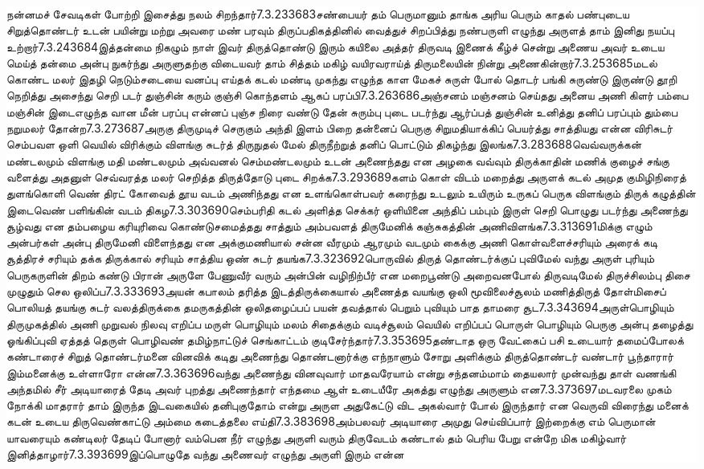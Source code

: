 நன்னமச் சேவடிகள் போற்றி இசைத்து நலம் சிறந்தார்7.3.233683சண்பையர் தம் பெருமானும் தாங்க அரிய பெரும் காதல்
பண்புடைய சிறுத்தொண்டர் உடன் பயின்று மற்று அவரை
மண் பரவும் திருப்பதிகத்தினில் வைத்துச் சிறப்பித்து
நண்பருளி எழுந்து அருளத் தாம் இனிது நயப்பு உற்றார்7.3.243684இத்தன்மை நிகழும் நாள் இவர் திருத்தொண்டு இரும் கயிலை
அத்தர் திருவடி இணைக் கீழ்ச் சென்று அணைய அவர் உடைய
மெய்த் தன்மை அன்பு நுகர்ந்து அருளுதற்கு விடையவர் தாம்
சித்தம் மகிழ் வயிரவராய்த் திருமலையின் நின்று அணைகின்றார்7.3.253685மடல் கொண்ட மலர் இதழி நெடும்சடையை வனப்பு எய்தக்
கடல் மண்டி முகந்து எழுந்த காள மேகச் சுருள் போல்
தொடர் பங்கி சுருண்டு இருண்டு தூறி நெறித்து அசைந்து செறி
படர் துஞ்சின் கரும் குஞ்சி கொந்தளம் ஆகப் பரப்பி7.3.263686அஞ்சனம் மஞ்சனம் செய்தது அனைய அணி கிளர் பம்பை
மஞ்சின் இடைஎழுந்த வான மீன் பரப்பு என்னப்
புஞ்ச நிரை வண்டு தேன் சுரும்பு புடை படர்ந்து ஆர்ப்பத்
துஞ்சின் உனித்து தனிப் பரப்பும் தும்பை நறுமலர் தோன்ற7.3.273687அருகு திருமுடிச் செருகும் அந்தி இளம் பிறை தன்னைப்
பெருகு சிறுமதியாக்கிப் பெயர்த்து சாத்தியது என்ன
விரிசுடர் செம்பவள ஒளி வெயில் விரிக்கும் விளங்கு சுடர்த்
திருநுதல் மேல் திருநீற்றுத் தனிப் பொட்டும் திகழ்ந்து இலங்க7.3.283688வெவ்வருக்கன் மண்டலமும் விளங்கு மதி மண்டலமும்
அவ்வனல் செம்மண்டலமும் உடன் அணைந்தது என அழகை
வவ்வும் திருக்காதின் மணிக் குழைச் சங்கு வளைத்து அதனுள்
செவ்வரத்த மலர் செறித்த திருத்தோடு புடை சிறக்க7.3.293689களம் கொள் விடம் மறைத்து அருளக் கடல் அமுத குமிழிநிரைத்
துளங்கொளி வெண் திரட் கோவைத் தூய வடம் அணிந்தது என
உளங்கொள்பவர் கரைந்து உடலும் உயிரும் உருகப் பெருக
விளங்கும் திருக் கழுத்தின் இடைவெண் பளிங்கின் வடம் திகழ7.3.303690செம்பரிதி கடல் அளித்த செக்கர் ஒளியினை அந்திப்
பம்பும் இருள் செறி பொழுது படர்ந்து அணைந்து சூழ்வது என
தம்பழைய கரியுரிவை கொண்டுசமைத்தது சாத்தும்
அம்பவளத் திருமேனிக் கஞ்சுகத்தின் அணிவிளங்க7.3.313691மிக்கு எழும் அன்பர்கள் அன்பு திருமேனி விளைந்தது என
அக்குமணியால் சன்ன வீரமும் ஆரமும் வடமும்
கைக்கு அணி கொள்வளைச்சரியும் அரைக் கடி சூத்திரச் சரியும்
தக்க திருக்கால் சரியும் சாத்திய ஒண் சுடர் தயங்க7.3.323692பொருவில் திருத் தொண்டர்க்குப் புவிமேல் வந்து அருள் புரியும்
பெருகருளின் திறம் கண்டு பிரான் அருளே பேணுவீர்
வரும் அன்பின் வழிநிற்பீர் என மறைபூண்டு அறைவனபோல்
திருவடிமேல் திருச்சிலம்பு திசை முழுதும் செல ஒலிப்ப7.3.333693அயன் கபாலம் தரித்த இடத்திருக்கையால் அணைத்த
வயங்கு ஒலி மூவிலைச்சூலம் மணித்திருத் தோள்மிசைப் பொலியத்
தயங்கு சுடர் வலத்திருக்கை தமருகத்தின் ஒலிதழைப்பப்
பயன் தவத்தால் பெறும் புவியும் பாத தாமரை சூட7.3.343694அருள்பொழியும் திருமுகத்தில் அணி முறுவல் நிலவு எறிப்ப
மருள் பொழியும் மலம் சிதைக்கும் வடிச்சூலம் வெயில் எறிப்பப்
பொருள் பொழியும் பெருகு அன்பு தழைத்து ஓங்கிப்புவி ஏத்தத்
தெருள் பொழிவண் தமிழ்நாட்டுச் செங்காட்டம் குடிசேர்ந்தார்7.3.353695தண்டாத ஒரு வேட்கைப் பசி உடையார் தமைப்போலக்
கண்டாரைச் சிறுத் தொண்டர்மனை வினவிக் கடிது அணைந்து
தொண்டனார்க்கு எந்நாளும் சோறு அளிக்கும் திருத்தொண்டர்
வண்டார் பூந்தாரார் இம்மனைக்கு உள்ளாரோ என்ன7.3.363696வந்து அணைந்து வினவுவார் மாதவரேயாம் என்று
சந்தனம்மாம் தையலார் முன்வந்து தாள் வணங்கி
அந்தமில் சீர் அடியாரைத் தேடி அவர் புறத்து அணைந்தார்
எந்தமை ஆள் உடையீரே அகத்து எழுந்து அருளும் என7.3.373697மடவரலை முகம் நோக்கி மாதரார் தாம் இருந்த
இடவகையில் தனிபுகுதோம் என்று அருள அதுகேட்டு
விட அகல்வார் போல் இருந்தார் என வெருவி விரைந்து மனைக்
கடன் உடைய திருவெண்காட்டு அம்மை கடைத்தலை எய்தி7.3.383698அம்பலவர் அடியாரை அமுது செய்விப்பார் இற்றைக்கு
எம் பெருமான் யாவரையும் கண்டிலர் தேடிப் போனார்
வம்பென நீர் எழுந்து அருளி வரும் திருவேடம் கண்டால்
தம் பெரிய பேறு என்றே மிக மகிழ்வார் இனித்தாழார்7.3.393699இப்பொழுதே வந்து அணைவர் எழுந்து அருளி இரும் என்ன